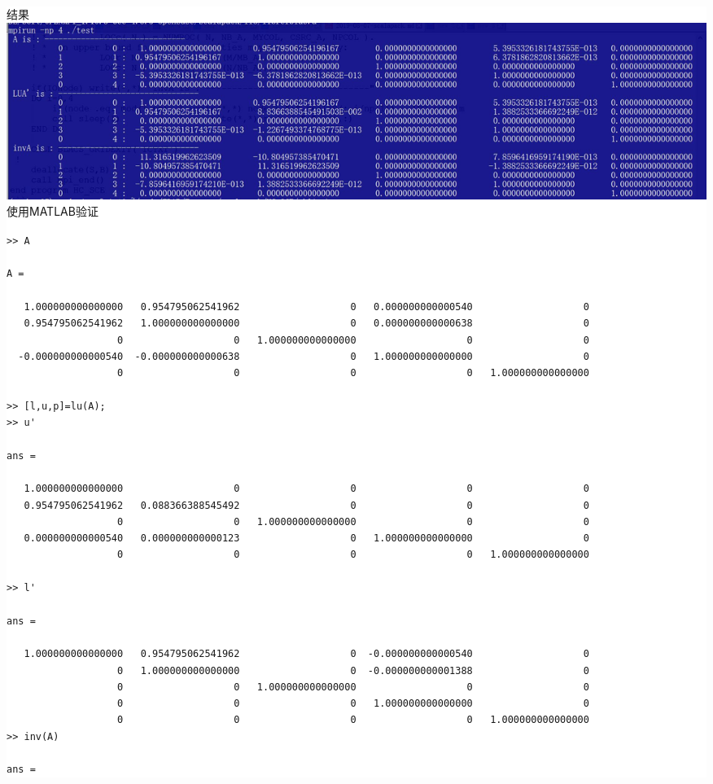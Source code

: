 结果
![](/uploads/2019/08/inv.jpg)
使用MATLAB验证
```
>> A

A =

   1.000000000000000   0.954795062541962                   0   0.000000000000540                   0
   0.954795062541962   1.000000000000000                   0   0.000000000000638                   0
                   0                   0   1.000000000000000                   0                   0
  -0.000000000000540  -0.000000000000638                   0   1.000000000000000                   0
                   0                   0                   0                   0   1.000000000000000

>> [l,u,p]=lu(A);
>> u'

ans =

   1.000000000000000                   0                   0                   0                   0
   0.954795062541962   0.088366388545492                   0                   0                   0
                   0                   0   1.000000000000000                   0                   0
   0.000000000000540   0.000000000000123                   0   1.000000000000000                   0
                   0                   0                   0                   0   1.000000000000000

>> l'

ans =

   1.000000000000000   0.954795062541962                   0  -0.000000000000540                   0
                   0   1.000000000000000                   0  -0.000000000001388                   0
                   0                   0   1.000000000000000                   0                   0
                   0                   0                   0   1.000000000000000                   0
                   0                   0                   0                   0   1.000000000000000
>> inv(A)

ans =
```
